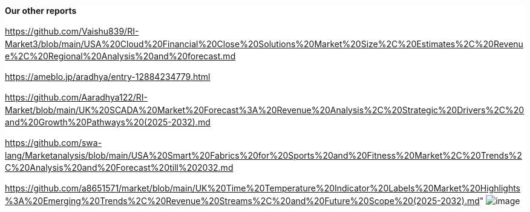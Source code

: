 <strong>Our other reports</strong>

<a href=https://github.com/Vaishu839/RI-Market3/blob/main/USA%20Cloud%20Financial%20Close%20Solutions%20Market%20Size%2C%20Estimates%2C%20Revenue%2C%20Regional%20Analysis%20and%20forecast.md>https://github.com/Vaishu839/RI-Market3/blob/main/USA%20Cloud%20Financial%20Close%20Solutions%20Market%20Size%2C%20Estimates%2C%20Revenue%2C%20Regional%20Analysis%20and%20forecast.md</a>

<a href=https://ameblo.jp/aradhya/entry-12884234779.html>https://ameblo.jp/aradhya/entry-12884234779.html</a>

<a href=https://github.com/Aaradhya122/RI-Market/blob/main/UK%20SCADA%20Market%20Forecast%3A%20Revenue%20Analysis%2C%20Strategic%20Drivers%2C%20and%20Growth%20Pathways%20(2025-2032).md>https://github.com/Aaradhya122/RI-Market/blob/main/UK%20SCADA%20Market%20Forecast%3A%20Revenue%20Analysis%2C%20Strategic%20Drivers%2C%20and%20Growth%20Pathways%20(2025-2032).md</a>

<a href=https://github.com/swa-lang/Marketanalysis/blob/main/USA%20Smart%20Fabrics%20for%20Sports%20and%20Fitness%20Market%2C%20Trends%2C%20Analysis%20and%20Forecast%20till%202032.md>https://github.com/swa-lang/Marketanalysis/blob/main/USA%20Smart%20Fabrics%20for%20Sports%20and%20Fitness%20Market%2C%20Trends%2C%20Analysis%20and%20Forecast%20till%202032.md</a>

<a href=https://github.com/a8651571/market/blob/main/UK%20Time%20Temperature%20Indicator%20Labels%20Market%20Highlights%3A%20Emerging%20Trends%2C%20Revenue%20Streams%2C%20and%20Future%20Scope%20(2025-2032).md>https://github.com/a8651571/market/blob/main/UK%20Time%20Temperature%20Indicator%20Labels%20Market%20Highlights%3A%20Emerging%20Trends%2C%20Revenue%20Streams%2C%20and%20Future%20Scope%20(2025-2032).md</a>"
![image](https://github.com/user-attachments/assets/dba8ce68-3114-49e9-a526-9046ef80c602)
